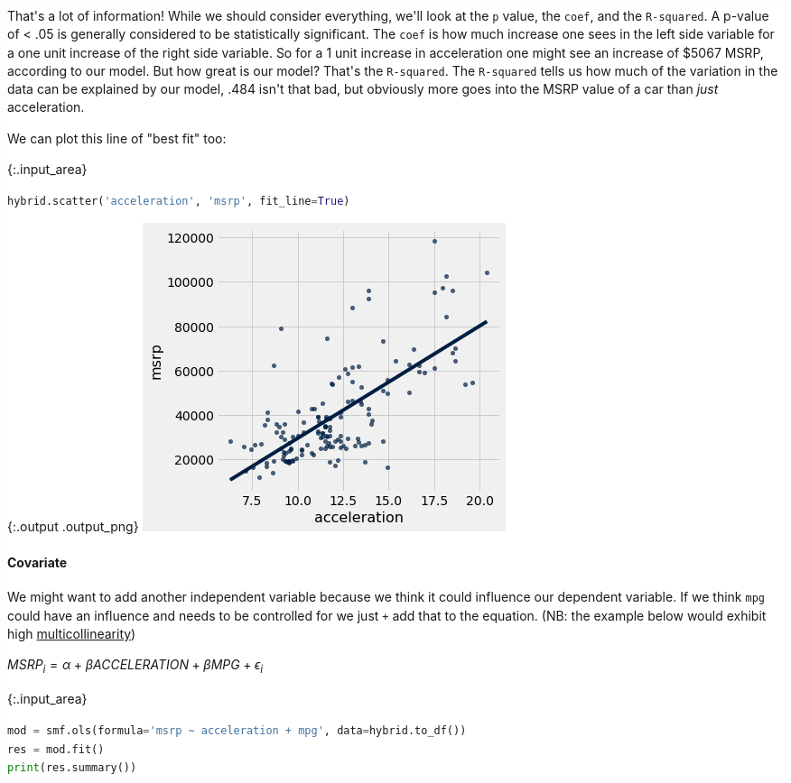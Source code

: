 That's a lot of information! While we should consider everything, we'll look at the `p` value, the `coef`, and the `R-squared`. A p-value of < .05 is generally considered to be statistically significant. The `coef` is how much increase one sees in the left side variable for a one unit increase of the right side variable. So for a 1 unit increase in acceleration one might see an increase of $5067 MSRP, according to our model. But how great is our model? That's the `R-squared`. The `R-squared` tells us how much of the variation in the data can be explained by our model, .484 isn't that bad, but obviously more goes into the MSRP value of a car than *just* acceleration.

We can plot this line of "best fit" too:



{:.input_area}
```python
hybrid.scatter('acceleration', 'msrp', fit_line=True)
```



{:.output .output_png}
![png](../images/psych/02-correlation-regression_16_0.png)



#### Covariate

We might want to add another independent variable because we think it could influence our dependent variable. If we think `mpg` could have an influence and needs to be controlled for we just `+` add that to the equation. (NB: the example below would exhibit high [multicollinearity](https://en.wikipedia.org/wiki/Multicollinearity))

$MSRP_i= \alpha + \beta ACCELERATION + \beta MPG + \epsilon_i$



{:.input_area}
```python
mod = smf.ols(formula='msrp ~ acceleration + mpg', data=hybrid.to_df())
res = mod.fit()
print(res.summary())
```
